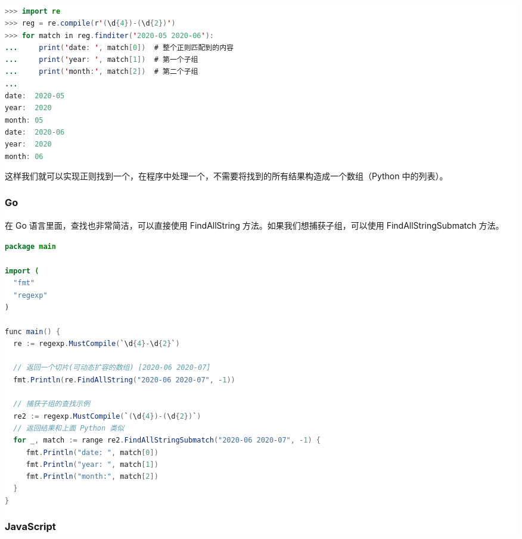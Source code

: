 ```java 
>>> import re
>>> reg = re.compile(r'(\d{4})-(\d{2})')
>>> for match in reg.finditer('2020-05 2020-06'):
...     print('date: ', match[0])  # 整个正则匹配到的内容
...     print('year: ', match[1])  # 第一个子组
...     print('month:', match[2])  # 第二个子组
...
date:  2020-05
year:  2020
month: 05
date:  2020-06
year:  2020
month: 06

 ``` 
<span data-slate-object="text" data-key="2533"><span data-slate-leaf="true" data-offset-key="2533:0" data-first-offset="true"><span data-slate-string="true">这样我们就可以实现正则找到一个，在程序中处理一个，不需要将找到的所有结果构造成一个数组（Python 中的列表）。</span></span></span>

### Go

<span data-slate-object="text" data-key="2537"><span data-slate-leaf="true" data-offset-key="2537:0" data-first-offset="true"><span data-slate-string="true">在 Go 语言里面，查找也非常简洁，可以直接使用 FindAllString 方法。如果我们想捕获子组，可以使用 FindAllStringSubmatch 方法。</span></span></span>

```java 
package main

import (
  "fmt"
  "regexp"
)

func main() {
  re := regexp.MustCompile(`\d{4}-\d{2}`)
  
  // 返回一个切片(可动态扩容的数组) [2020-06 2020-07]
  fmt.Println(re.FindAllString("2020-06 2020-07", -1)) 
  
  // 捕获子组的查找示例
  re2 := regexp.MustCompile(`(\d{4})-(\d{2})`)
  // 返回结果和上面 Python 类似
  for _, match := range re2.FindAllStringSubmatch("2020-06 2020-07", -1) {
     fmt.Println("date: ", match[0])
     fmt.Println("year: ", match[1])
     fmt.Println("month:", match[2])
  }
}

 ``` 
### JavaScript
